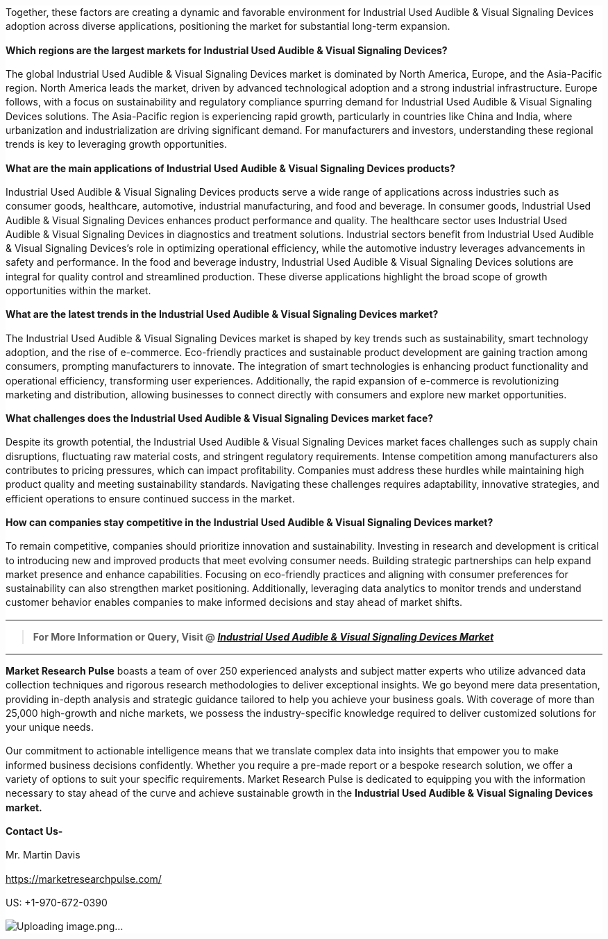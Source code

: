 Together, these factors are creating a dynamic and favorable environment for Industrial Used Audible & Visual Signaling Devices adoption across diverse applications, positioning the market for substantial long-term expansion.</p><p><strong>Which regions are the largest markets for Industrial Used Audible & Visual Signaling Devices?</strong></p><p>The global Industrial Used Audible & Visual Signaling Devices market is dominated by North America, Europe, and the Asia-Pacific region. North America leads the market, driven by advanced technological adoption and a strong industrial infrastructure. Europe follows, with a focus on sustainability and regulatory compliance spurring demand for Industrial Used Audible & Visual Signaling Devices solutions. The Asia-Pacific region is experiencing rapid growth, particularly in countries like China and India, where urbanization and industrialization are driving significant demand. For manufacturers and investors, understanding these regional trends is key to leveraging growth opportunities.</p><p><strong>What are the main applications of Industrial Used Audible & Visual Signaling Devices products?</strong></p><p>Industrial Used Audible & Visual Signaling Devices products serve a wide range of applications across industries such as consumer goods, healthcare, automotive, industrial manufacturing, and food and beverage. In consumer goods, Industrial Used Audible & Visual Signaling Devices enhances product performance and quality. The healthcare sector uses Industrial Used Audible & Visual Signaling Devices in diagnostics and treatment solutions. Industrial sectors benefit from Industrial Used Audible & Visual Signaling Devices&rsquo;s role in optimizing operational efficiency, while the automotive industry leverages advancements in safety and performance. In the food and beverage industry, Industrial Used Audible & Visual Signaling Devices solutions are integral for quality control and streamlined production. These diverse applications highlight the broad scope of growth opportunities within the market.</p><p><strong>What are the latest trends in the Industrial Used Audible & Visual Signaling Devices market?</strong></p><p>The Industrial Used Audible & Visual Signaling Devices market is shaped by key trends such as sustainability, smart technology adoption, and the rise of e-commerce. Eco-friendly practices and sustainable product development are gaining traction among consumers, prompting manufacturers to innovate. The integration of smart technologies is enhancing product functionality and operational efficiency, transforming user experiences. Additionally, the rapid expansion of e-commerce is revolutionizing marketing and distribution, allowing businesses to connect directly with consumers and explore new market opportunities.</p><p><strong>What challenges does the Industrial Used Audible & Visual Signaling Devices market face?</strong></p><p>Despite its growth potential, the Industrial Used Audible & Visual Signaling Devices market faces challenges such as supply chain disruptions, fluctuating raw material costs, and stringent regulatory requirements. Intense competition among manufacturers also contributes to pricing pressures, which can impact profitability. Companies must address these hurdles while maintaining high product quality and meeting sustainability standards. Navigating these challenges requires adaptability, innovative strategies, and efficient operations to ensure continued success in the market.</p><p><strong>How can companies stay competitive in the Industrial Used Audible & Visual Signaling Devices market?</strong></p><p>To remain competitive, companies should prioritize innovation and sustainability. Investing in research and development is critical to introducing new and improved products that meet evolving consumer needs. Building strategic partnerships can help expand market presence and enhance capabilities. Focusing on eco-friendly practices and aligning with consumer preferences for sustainability can also strengthen market positioning. Additionally, leveraging data analytics to monitor trends and understand customer behavior enables companies to make informed decisions and stay ahead of market shifts.</p><hr /><blockquote><p><strong>For More Information or Query, Visit @&nbsp;<em><a href="https://marketresearchpulse.com/report/74226/industrial-used-audible-visual-signaling-devices-market?utm_source=Linkedin&utm_medium=029">Industrial Used Audible & Visual Signaling Devices Market</a></em></strong></p></blockquote><hr /><p><strong>Market Research Pulse</strong> boasts a team of over 250 experienced analysts and subject matter experts who utilize advanced data collection techniques and rigorous research methodologies to deliver exceptional insights. We go beyond mere data presentation, providing in-depth analysis and strategic guidance tailored to help you achieve your business goals. With coverage of more than 25,000 high-growth and niche markets, we possess the industry-specific knowledge required to deliver customized solutions for your unique needs.</p><p>Our commitment to actionable intelligence means that we translate complex data into insights that empower you to make informed business decisions confidently. Whether you require a pre-made report or a bespoke research solution, we offer a variety of options to suit your specific requirements. Market Research Pulse is dedicated to equipping you with the information necessary to stay ahead of the curve and achieve sustainable growth in the <strong>Industrial Used Audible & Visual Signaling Devices market.</strong></p><p><strong>Contact Us-</strong></p><p>Mr. Martin Davis</p><p>https://marketresearchpulse.com/</p><p>US: +1-970-672-0390</p>
![Uploading image.png…]()
